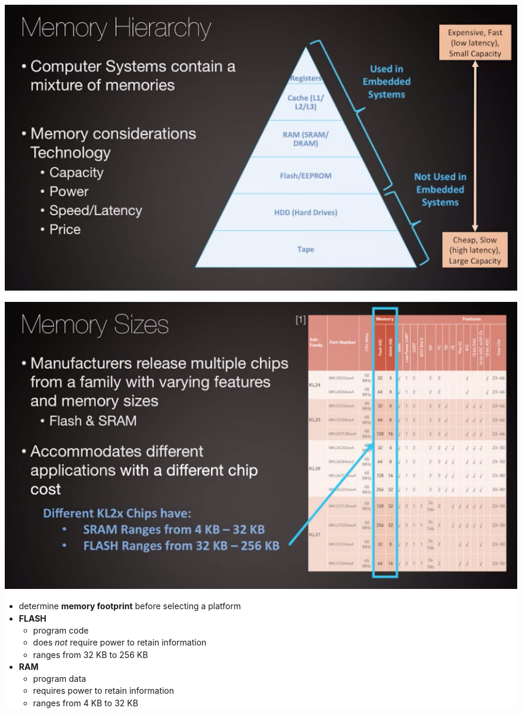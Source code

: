 ![](docs/1_intro_hierarchy.png)

![](docs/1_intro_memory_sizes.png)
* determine **memory footprint** before selecting a platform
* **FLASH**
	* program code
	* does *not* require power to retain information
	* ranges from 32 KB to 256 KB
* **RAM**
	* program data
	* requires power to retain information
	* ranges from 4 KB to 32 KB
